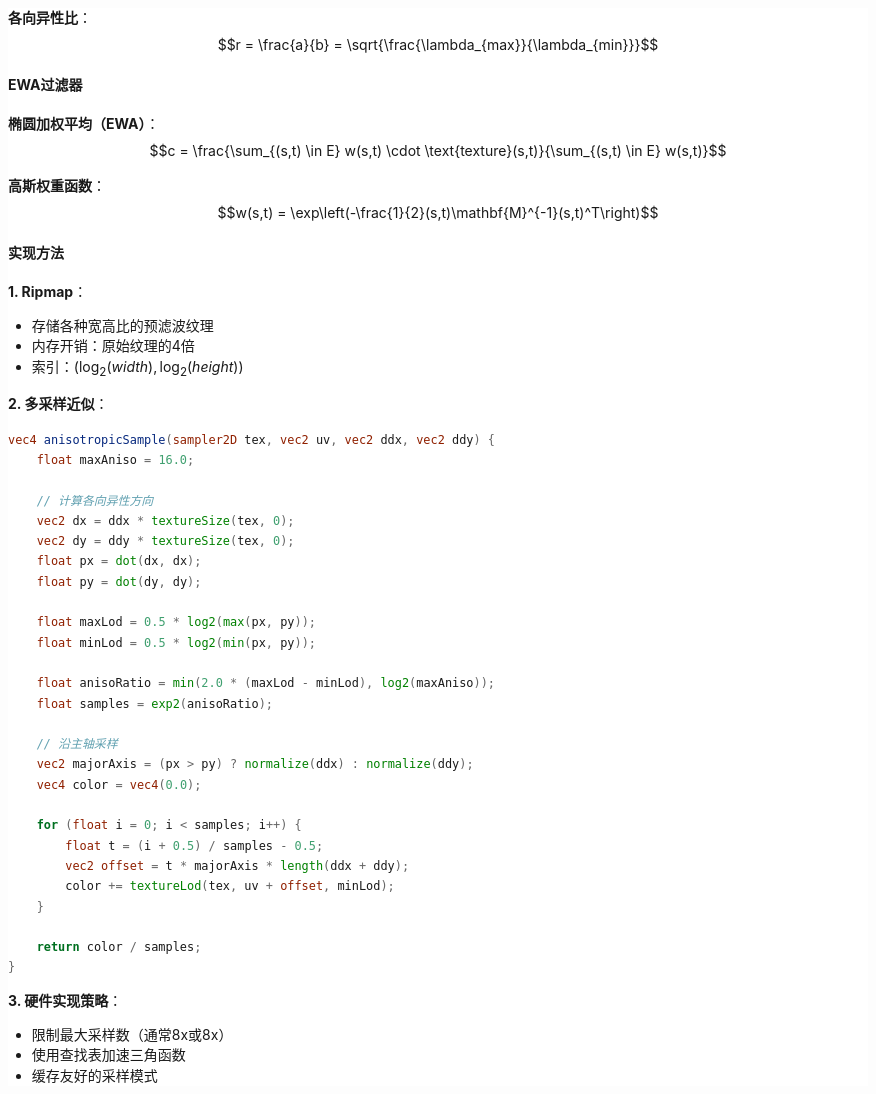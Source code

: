 **各向异性比**：
$$r = \frac{a}{b} = \sqrt{\frac{\lambda_{max}}{\lambda_{min}}}$$

#### EWA过滤器

**椭圆加权平均（EWA）**：
$$c = \frac{\sum_{(s,t) \in E} w(s,t) \cdot \text{texture}(s,t)}{\sum_{(s,t) \in E} w(s,t)}$$

**高斯权重函数**：
$$w(s,t) = \exp\left(-\frac{1}{2}(s,t)\mathbf{M}^{-1}(s,t)^T\right)$$

#### 实现方法

**1. Ripmap**：
- 存储各种宽高比的预滤波纹理
- 内存开销：原始纹理的4倍
- 索引：$(\log_2(width), \log_2(height))$

**2. 多采样近似**：
```glsl
vec4 anisotropicSample(sampler2D tex, vec2 uv, vec2 ddx, vec2 ddy) {
    float maxAniso = 16.0;
    
    // 计算各向异性方向
    vec2 dx = ddx * textureSize(tex, 0);
    vec2 dy = ddy * textureSize(tex, 0);
    float px = dot(dx, dx);
    float py = dot(dy, dy);
    
    float maxLod = 0.5 * log2(max(px, py));
    float minLod = 0.5 * log2(min(px, py));
    
    float anisoRatio = min(2.0 * (maxLod - minLod), log2(maxAniso));
    float samples = exp2(anisoRatio);
    
    // 沿主轴采样
    vec2 majorAxis = (px > py) ? normalize(ddx) : normalize(ddy);
    vec4 color = vec4(0.0);
    
    for (float i = 0; i < samples; i++) {
        float t = (i + 0.5) / samples - 0.5;
        vec2 offset = t * majorAxis * length(ddx + ddy);
        color += textureLod(tex, uv + offset, minLod);
    }
    
    return color / samples;
}
```

**3. 硬件实现策略**：
- 限制最大采样数（通常8x或8x）
- 使用查找表加速三角函数
- 缓存友好的采样模式
